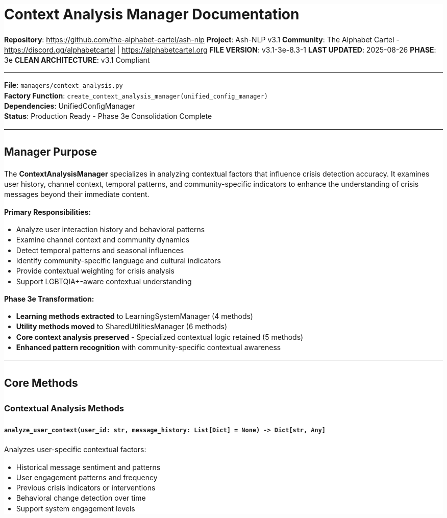 

# Context Analysis Manager Documentation

**Repository**: https://github.com/the-alphabet-cartel/ash-nlp
**Project**: Ash-NLP v3.1
**Community**: The Alphabet Cartel - https://discord.gg/alphabetcartel | https://alphabetcartel.org
**FILE VERSION**: v3.1-3e-8.3-1
**LAST UPDATED**: 2025-08-26
**PHASE**: 3e
**CLEAN ARCHITECTURE**: v3.1 Compliant

---

**File**: `managers/context_analysis.py`  
**Factory Function**: `create_context_analysis_manager(unified_config_manager)`  
**Dependencies**: UnifiedConfigManager  
**Status**: Production Ready - Phase 3e Consolidation Complete  

---

## Manager Purpose

The **ContextAnalysisManager** specializes in analyzing contextual factors that influence crisis detection accuracy. It examines user history, channel context, temporal patterns, and community-specific indicators to enhance the understanding of crisis messages beyond their immediate content.

**Primary Responsibilities:**
- Analyze user interaction history and behavioral patterns
- Examine channel context and community dynamics
- Detect temporal patterns and seasonal influences
- Identify community-specific language and cultural indicators
- Provide contextual weighting for crisis analysis
- Support LGBTQIA+-aware contextual understanding

**Phase 3e Transformation:**
- **Learning methods extracted** to LearningSystemManager (4 methods)
- **Utility methods moved** to SharedUtilitiesManager (6 methods)
- **Core context analysis preserved** - Specialized contextual logic retained (5 methods)
- **Enhanced pattern recognition** with community-specific contextual awareness

---

## Core Methods

### Contextual Analysis Methods

#### `analyze_user_context(user_id: str, message_history: List[Dict] = None) -> Dict[str, Any]`
Analyzes user-specific contextual factors:
- Historical message sentiment and patterns
- User engagement patterns and frequency
- Previous crisis indicators or interventions
- Behavioral change detection over time
- Support system engagement levels

